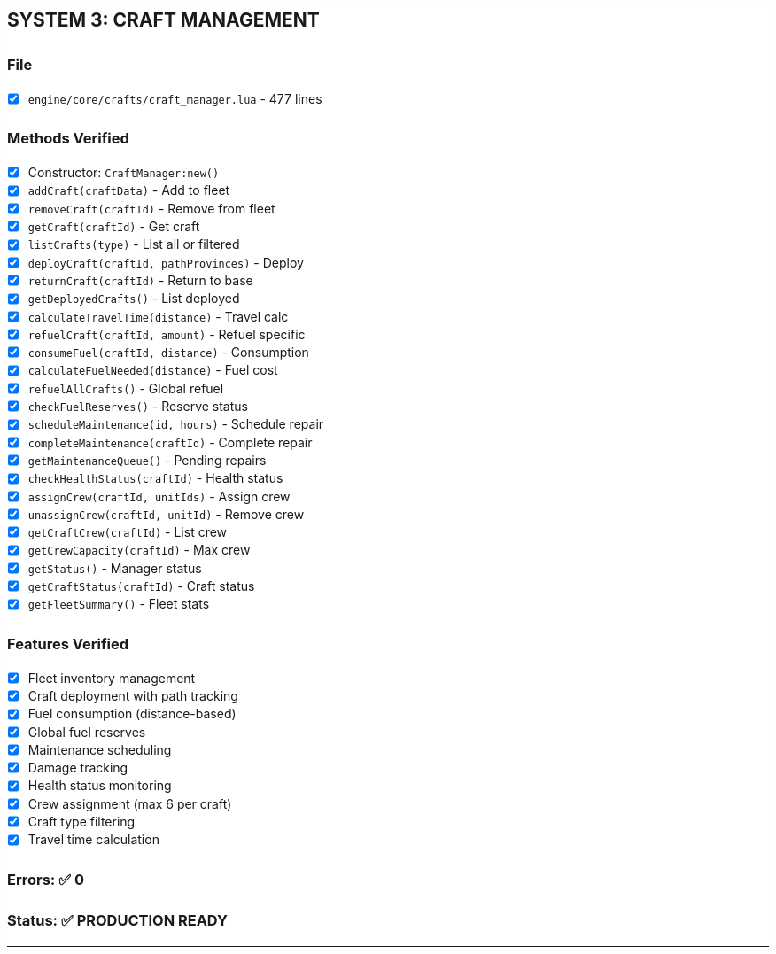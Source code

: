 
## SYSTEM 3: CRAFT MANAGEMENT

### File
- [x] `engine/core/crafts/craft_manager.lua` - 477 lines

### Methods Verified
- [x] Constructor: `CraftManager:new()`
- [x] `addCraft(craftData)` - Add to fleet
- [x] `removeCraft(craftId)` - Remove from fleet
- [x] `getCraft(craftId)` - Get craft
- [x] `listCrafts(type)` - List all or filtered
- [x] `deployCraft(craftId, pathProvinces)` - Deploy
- [x] `returnCraft(craftId)` - Return to base
- [x] `getDeployedCrafts()` - List deployed
- [x] `calculateTravelTime(distance)` - Travel calc
- [x] `refuelCraft(craftId, amount)` - Refuel specific
- [x] `consumeFuel(craftId, distance)` - Consumption
- [x] `calculateFuelNeeded(distance)` - Fuel cost
- [x] `refuelAllCrafts()` - Global refuel
- [x] `checkFuelReserves()` - Reserve status
- [x] `scheduleMaintenance(id, hours)` - Schedule repair
- [x] `completeMaintenance(craftId)` - Complete repair
- [x] `getMaintenanceQueue()` - Pending repairs
- [x] `checkHealthStatus(craftId)` - Health status
- [x] `assignCrew(craftId, unitIds)` - Assign crew
- [x] `unassignCrew(craftId, unitId)` - Remove crew
- [x] `getCraftCrew(craftId)` - List crew
- [x] `getCrewCapacity(craftId)` - Max crew
- [x] `getStatus()` - Manager status
- [x] `getCraftStatus(craftId)` - Craft status
- [x] `getFleetSummary()` - Fleet stats

### Features Verified
- [x] Fleet inventory management
- [x] Craft deployment with path tracking
- [x] Fuel consumption (distance-based)
- [x] Global fuel reserves
- [x] Maintenance scheduling
- [x] Damage tracking
- [x] Health status monitoring
- [x] Crew assignment (max 6 per craft)
- [x] Craft type filtering
- [x] Travel time calculation

### Errors: ✅ 0
### Status: ✅ PRODUCTION READY

---
